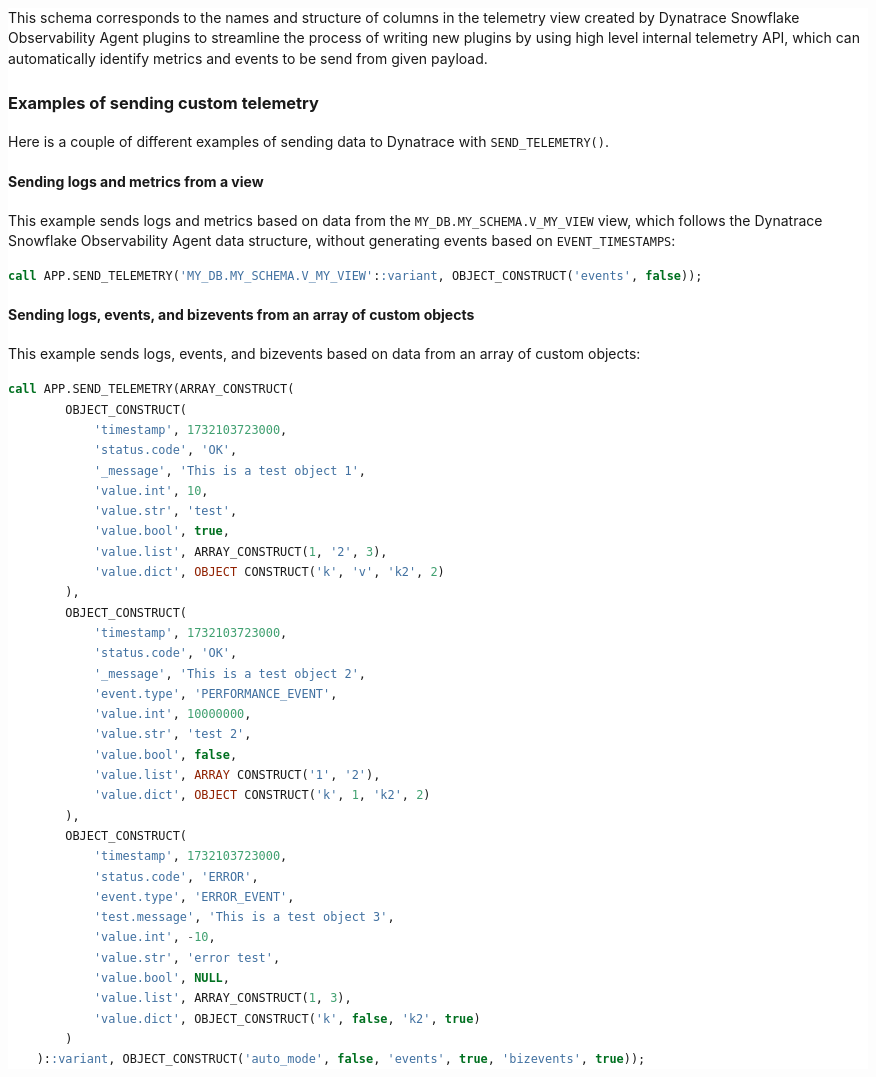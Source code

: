 This schema corresponds to the names and structure of columns in the telemetry view created by Dynatrace Snowflake Observability Agent plugins to streamline the process of writing new plugins by using high level internal telemetry API, which can automatically identify metrics and events to be send from given payload.

### Examples of sending custom telemetry

Here is a couple of different examples of sending data to Dynatrace with `SEND_TELEMETRY()`.

#### Sending logs and metrics from a view

This example sends logs and metrics based on data from the `MY_DB.MY_SCHEMA.V_MY_VIEW` view, which follows the Dynatrace Snowflake Observability Agent data structure, without generating events based on `EVENT_TIMESTAMPS`:

```sql
call APP.SEND_TELEMETRY('MY_DB.MY_SCHEMA.V_MY_VIEW'::variant, OBJECT_CONSTRUCT('events', false));
```

#### Sending logs, events, and bizevents from an array of custom objects

This example sends logs, events, and bizevents based on data from an array of custom objects:

```sql
call APP.SEND_TELEMETRY(ARRAY_CONSTRUCT(
        OBJECT_CONSTRUCT(
            'timestamp', 1732103723000,
            'status.code', 'OK',
            '_message', 'This is a test object 1',
            'value.int', 10,
            'value.str', 'test',
            'value.bool', true,
            'value.list', ARRAY_CONSTRUCT(1, '2', 3),
            'value.dict', OBJECT CONSTRUCT('k', 'v', 'k2', 2)
        ),
        OBJECT_CONSTRUCT(
            'timestamp', 1732103723000,
            'status.code', 'OK',
            '_message', 'This is a test object 2',
            'event.type', 'PERFORMANCE_EVENT',
            'value.int', 10000000,
            'value.str', 'test 2',
            'value.bool', false,
            'value.list', ARRAY CONSTRUCT('1', '2'),
            'value.dict', OBJECT CONSTRUCT('k', 1, 'k2', 2)
        ),
        OBJECT_CONSTRUCT(
            'timestamp', 1732103723000,
            'status.code', 'ERROR',
            'event.type', 'ERROR_EVENT',
            'test.message', 'This is a test object 3',
            'value.int', -10,
            'value.str', 'error test',
            'value.bool', NULL,
            'value.list', ARRAY_CONSTRUCT(1, 3),
            'value.dict', OBJECT_CONSTRUCT('k', false, 'k2', true)
        )
    )::variant, OBJECT_CONSTRUCT('auto_mode', false, 'events', true, 'bizevents', true));
```
